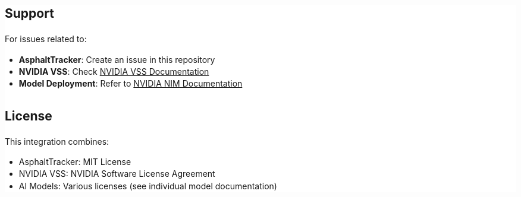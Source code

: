 ## Support

For issues related to:
- **AsphaltTracker**: Create an issue in this repository
- **NVIDIA VSS**: Check [NVIDIA VSS Documentation](https://docs.nvidia.com/vss/latest/)
- **Model Deployment**: Refer to [NVIDIA NIM Documentation](https://docs.nvidia.com/nim/)

## License

This integration combines:
- AsphaltTracker: MIT License
- NVIDIA VSS: NVIDIA Software License Agreement
- AI Models: Various licenses (see individual model documentation)